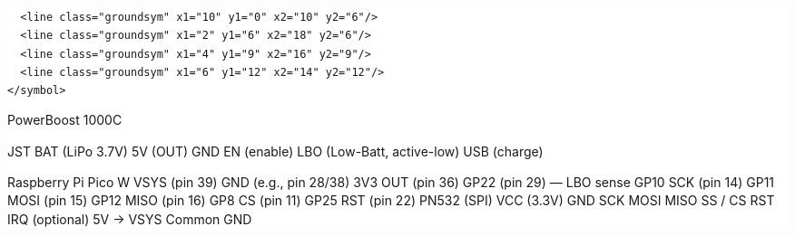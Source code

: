       <line class="groundsym" x1="10" y1="0" x2="10" y2="6"/>
      <line class="groundsym" x1="2" y1="6" x2="18" y2="6"/>
      <line class="groundsym" x1="4" y1="9" x2="16" y2="9"/>
      <line class="groundsym" x1="6" y1="12" x2="14" y2="12"/>
    </symbol>
  </defs>

  
  <rect x="40" y="70" width="300" height="255" class="box"/>
  <text x="55" y="95" class="title">PowerBoost 1000C</text>
  
  <text x="55" y="125" class="pin">JST BAT (LiPo 3.7V)</text>
  <text x="55" y="155" class="pin">5V (OUT)</text>
  <text x="55" y="185" class="pin">GND</text>
  <text x="55" y="215" class="pin">EN (enable)</text>
  <text x="55" y="245" class="pin">LBO (Low-Batt, active-low)</text>
  <text x="55" y="275" class="pin">USB (charge)</text>

  
  <rect x="440" y="40" width="360" height="320" class="box"/>
  <text x="455" y="65" class="title">Raspberry Pi Pico W</text>
  <text x="455" y="95"  class="pin">VSYS (pin 39)</text>
  <text x="455" y="125" class="pin">GND (e.g., pin 28/38)</text>
  <text x="455" y="155" class="pin">3V3 OUT (pin 36)</text>
  <text x="455" y="185" class="pin">GP22 (pin 29) &mdash; LBO sense</text>
  <text x="455" y="215" class="pin">GP10 SCK (pin 14)</text>
  <text x="455" y="235" class="pin">GP11 MOSI (pin 15)</text>
  <text x="455" y="255" class="pin">GP12 MISO (pin 16)</text>
  <text x="455" y="275" class="pin">GP8  CS  (pin 11)</text>
  <text x="455" y="295" class="pin">GP25 RST (pin 22)</text>

  
  <rect x="860" y="70" width="250" height="270" class="box"/>
  <text x="875" y="95" class="title">PN532 (SPI)</text>
  <text x="875" y="125" class="pin">VCC (3.3V)</text>
  <text x="875" y="145" class="pin">GND</text>
  <text x="875" y="165" class="pin">SCK</text>
  <text x="875" y="185" class="pin">MOSI</text>
  <text x="875" y="205" class="pin">MISO</text>
  <text x="875" y="225" class="pin">SS / CS</text>
  <text x="875" y="245" class="pin">RST</text>
  <text x="875" y="265" class="pin">IRQ (optional)</text>

  
  
  <line x1="195" y1="155" x2="440" y2="95" class="line"/>
  <circle cx="195" cy="155" r="3" class="dot"/><circle cx="440" cy="95" r="3" class="dot"/>
  <text x="255" y="110" class="label">5V → VSYS</text>

  
  <line x1="155" y1="185" x2="440" y2="125" class="gline"/>
  <circle cx="155" cy="185" r="3" class="dot"/><circle cx="440" cy="125" r="3" class="dot"/>
  <line x1="440" y1="125" x2="860" y2="145" class="gline"/>
  <circle cx="860" cy="145" r="3" class="dot"/>
  <text x="520" y="140" class="label">Common GND</text>

  